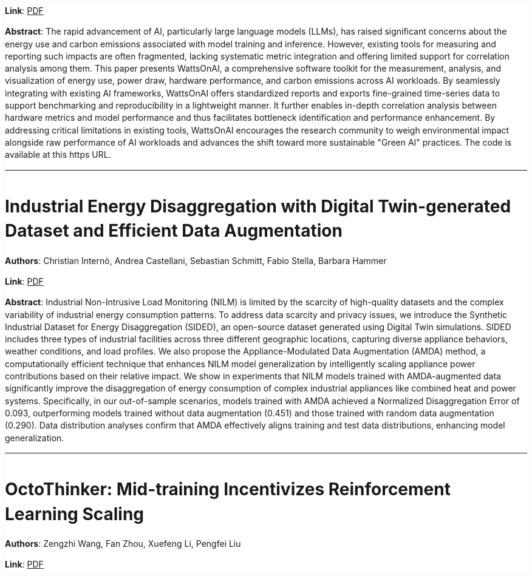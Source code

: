 **Link**: [PDF](https://arxiv.org/pdf/2506.20535)  

**Abstract**: The rapid advancement of AI, particularly large language models (LLMs), has raised significant concerns about the energy use and carbon emissions associated with model training and inference. However, existing tools for measuring and reporting such impacts are often fragmented, lacking systematic metric integration and offering limited support for correlation analysis among them. This paper presents WattsOnAI, a comprehensive software toolkit for the measurement, analysis, and visualization of energy use, power draw, hardware performance, and carbon emissions across AI workloads. By seamlessly integrating with existing AI frameworks, WattsOnAI offers standardized reports and exports fine-grained time-series data to support benchmarking and reproducibility in a lightweight manner. It further enables in-depth correlation analysis between hardware metrics and model performance and thus facilitates bottleneck identification and performance enhancement. By addressing critical limitations in existing tools, WattsOnAI encourages the research community to weigh environmental impact alongside raw performance of AI workloads and advances the shift toward more sustainable "Green AI" practices. The code is available at this https URL. 

---
# Industrial Energy Disaggregation with Digital Twin-generated Dataset and Efficient Data Augmentation 

**Authors**: Christian Internò, Andrea Castellani, Sebastian Schmitt, Fabio Stella, Barbara Hammer  

**Link**: [PDF](https://arxiv.org/pdf/2506.20525)  

**Abstract**: Industrial Non-Intrusive Load Monitoring (NILM) is limited by the scarcity of high-quality datasets and the complex variability of industrial energy consumption patterns. To address data scarcity and privacy issues, we introduce the Synthetic Industrial Dataset for Energy Disaggregation (SIDED), an open-source dataset generated using Digital Twin simulations. SIDED includes three types of industrial facilities across three different geographic locations, capturing diverse appliance behaviors, weather conditions, and load profiles. We also propose the Appliance-Modulated Data Augmentation (AMDA) method, a computationally efficient technique that enhances NILM model generalization by intelligently scaling appliance power contributions based on their relative impact. We show in experiments that NILM models trained with AMDA-augmented data significantly improve the disaggregation of energy consumption of complex industrial appliances like combined heat and power systems. Specifically, in our out-of-sample scenarios, models trained with AMDA achieved a Normalized Disaggregation Error of 0.093, outperforming models trained without data augmentation (0.451) and those trained with random data augmentation (0.290). Data distribution analyses confirm that AMDA effectively aligns training and test data distributions, enhancing model generalization. 

---
# OctoThinker: Mid-training Incentivizes Reinforcement Learning Scaling 

**Authors**: Zengzhi Wang, Fan Zhou, Xuefeng Li, Pengfei Liu  

**Link**: [PDF](https://arxiv.org/pdf/2506.20512)  
